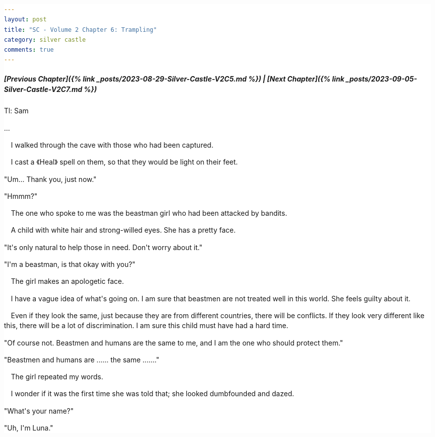 ```yaml
---
layout: post
title: "SC - Volume 2 Chapter 6: Trampling"
category: silver castle
comments: true
---
```


##### [Previous Chapter]({% link _posts/2023-08-29-Silver-Castle-V2C5.md %}) \| [Next Chapter]({% link _posts/2023-09-05-Silver-Castle-V2C7.md %})



Tl: Sam

…


　I walked through the cave with those who had been captured.

　I cast a 《Heal》 spell on them, so that they would be light on their feet.


"Um... Thank you, just now."

"Hmmm?"


　The one who spoke to me was the beastman girl who had been attacked by bandits.


　A child with white hair and strong-willed eyes.  She has a pretty face.


"It's only natural to help those in need. Don't worry about it."

"I'm a beastman, is that okay with you?"


　The girl makes an apologetic face.

　I have a vague idea of what's going on. I am sure that beastmen are not treated well in this world. She feels guilty about it.

　Even if they look the same, just because they are from different countries, there will be conflicts. If they look very different like this, there will be a lot of discrimination. I am sure this child must have had a hard time.


"Of course not. Beastmen and humans are the same to me, and I am the one who should protect them."

"Beastmen and humans are ...... the same ......."


　The girl repeated my words.

　I wonder if it was the first time she was told that; she looked dumbfounded and dazed.


"What's your name?"

"Uh, I'm Luna."
